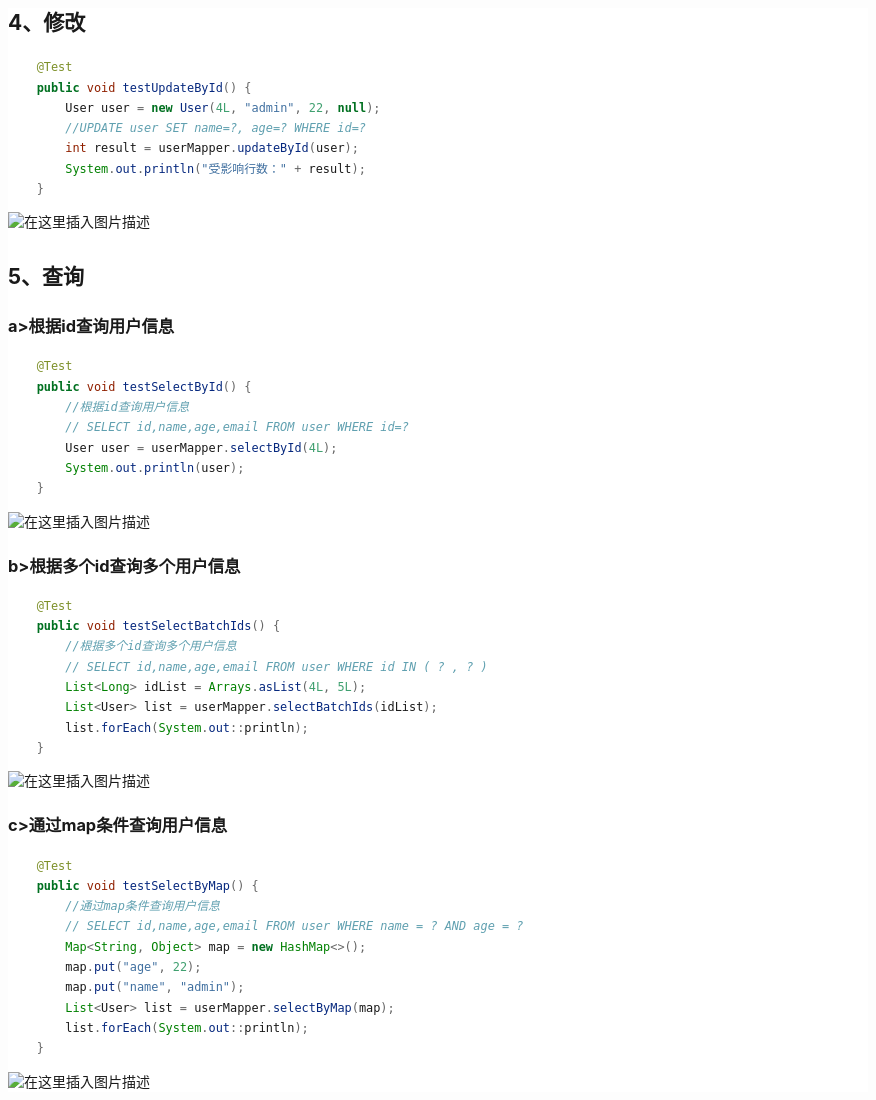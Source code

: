 
## 4、修改

```java
    @Test
    public void testUpdateById() {
        User user = new User(4L, "admin", 22, null);
        //UPDATE user SET name=?, age=? WHERE id=?
        int result = userMapper.updateById(user);
        System.out.println("受影响行数：" + result);
    }
```
![在这里插入图片描述](https://img-blog.csdnimg.cn/b0bc0a6244f7458080a34270ef5b78d6.png)

## 5、查询

### a>根据id查询用户信息

```java
    @Test
    public void testSelectById() {
        //根据id查询用户信息
        // SELECT id,name,age,email FROM user WHERE id=?
        User user = userMapper.selectById(4L);
        System.out.println(user);
    }
```
![在这里插入图片描述](https://img-blog.csdnimg.cn/69726a67a83b4e09bf6102f8182045be.png?x-oss-process=image/watermark,type_d3F5LXplbmhlaQ,shadow_50,text_Q1NETiBA5LyP5Yqg54m56YGH5LiK6KW_5p-a,size_20,color_FFFFFF,t_70,g_se,x_16)

### b>根据多个id查询多个用户信息

```java
    @Test
    public void testSelectBatchIds() {
        //根据多个id查询多个用户信息
        // SELECT id,name,age,email FROM user WHERE id IN ( ? , ? )
        List<Long> idList = Arrays.asList(4L, 5L);
        List<User> list = userMapper.selectBatchIds(idList);
        list.forEach(System.out::println);
    }
```
![在这里插入图片描述](https://img-blog.csdnimg.cn/535f829ff066496b904848032e6c694f.png?x-oss-process=image/watermark,type_d3F5LXplbmhlaQ,shadow_50,text_Q1NETiBA5LyP5Yqg54m56YGH5LiK6KW_5p-a,size_20,color_FFFFFF,t_70,g_se,x_16)

### c>通过map条件查询用户信息
```java
    @Test
    public void testSelectByMap() {
        //通过map条件查询用户信息
        // SELECT id,name,age,email FROM user WHERE name = ? AND age = ?
        Map<String, Object> map = new HashMap<>();
        map.put("age", 22);
        map.put("name", "admin");
        List<User> list = userMapper.selectByMap(map);
        list.forEach(System.out::println);
    }
```
![在这里插入图片描述](https://img-blog.csdnimg.cn/4dcb0b1e68a6493f963811181a09fc87.png?x-oss-process=image/watermark,type_d3F5LXplbmhlaQ,shadow_50,text_Q1NETiBA5LyP5Yqg54m56YGH5LiK6KW_5p-a,size_20,color_FFFFFF,t_70,g_se,x_16)

